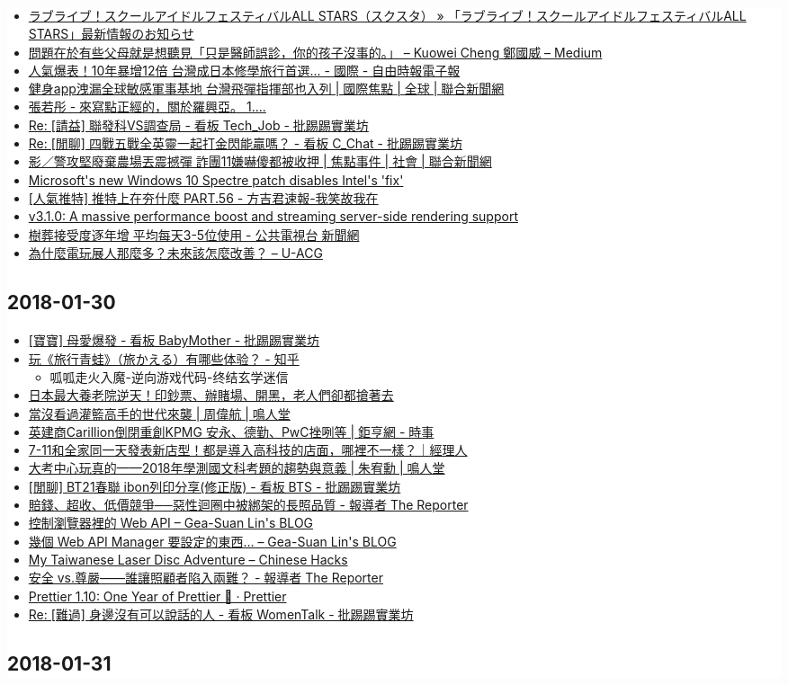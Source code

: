 - [ラブライブ！スクールアイドルフェスティバルALL STARS（スクスタ） » 「ラブライブ！スクールアイドルフェスティバルALL STARS」最新情報のお知らせ](https://lovelive-as.bushimo.jp/news/180129/)
- [問題在於有些父母就是想聽見「只是醫師誤診，你的孩子沒事的。」 – Kuowei Cheng 鄭國威 – Medium](https://medium.com/@portnoy/%E5%95%8F%E9%A1%8C%E5%9C%A8%E6%96%BC%E6%9C%89%E4%BA%9B%E7%88%B6%E6%AF%8D%E5%B0%B1%E6%98%AF%E6%83%B3%E8%81%BD%E8%A6%8B-%E5%8F%AA%E6%98%AF%E9%86%AB%E5%B8%AB%E8%AA%A4%E8%A8%BA-%E4%BD%A0%E7%9A%84%E5%AD%A9%E5%AD%90%E6%B2%92%E4%BA%8B%E7%9A%84-a7785a03ce33)
- [人氣爆表！10年暴增12倍 台灣成日本修學旅行首選... - 國際 - 自由時報電子報](http://news.ltn.com.tw/news/world/breakingnews/2325009)
- [健身app洩漏全球敏感軍事基地 台灣飛彈指揮部也入列 | 國際焦點 | 全球 | 聯合新聞網](https://udn.com/news/story/6809/2955503)
- [張若彤 - 來寫點正經的，關於羅興亞。 1....](https://www.facebook.com/juotung/posts/2035689546446825)
- [Re: [請益] 聯發科VS調查局 - 看板 Tech_Job - 批踢踢實業坊](https://www.ptt.cc/bbs/Tech_Job/M.1517154718.A.5CC.html)
- [Re: [閒聊] 四戰五戰全英靈一起打金閃能贏嗎？ - 看板 C_Chat - 批踢踢實業坊](https://www.ptt.cc/bbs/C_Chat/M.1517212015.A.A4D.html)
- [影／警攻堅廢棄農場丟震撼彈 詐團11嫌嚇傻都被收押 | 焦點事件 | 社會 | 聯合新聞網](https://udn.com/news/story/7321/2956002)
- [Microsoft's new Windows 10 Spectre patch disables Intel's 'fix'](https://www.engadget.com/2018/01/29/windows-spectre-meltdown-unpatching/?sr_source=Facebook)
- [[人氣推特] 推特上在夯什麼 PART.56 - 方吉君速報-我笑故我在](http://rinakawaei.blogspot.tw/2018/01/part56.html)
- [v3.1.0: A massive performance boost and streaming server-side rendering support](https://medium.com/styled-components/v3-1-0-such-perf-wow-many-streams-c45c434dbd03)
- [樹葬接受度逐年增 平均每天3-5位使用 - 公共電視台 新聞網](https://news.pts.org.tw/article/384130)
- [為什麼電玩展人那麼多？未來該怎麼改善？ – U-ACG](http://www.u-acg.com/archives/16158)

## 2018-01-30

- [[寶寶] 母愛爆發 - 看板 BabyMother - 批踢踢實業坊](https://www.ptt.cc/bbs/BabyMother/M.1517131174.A.B77.html)
- [玩《旅行青蛙》（旅かえる）有哪些体验？ - 知乎](https://www.zhihu.com/question/68733553/answer/305463907)
  - 呱呱走火入魔-逆向游戏代码-终结玄学迷信
- [日本最大養老院逆天！印鈔票、辦賭場、開黑，老人們卻都搶著去](http://www.missu.co.com/show/131290)
- [當沒看過灌籃高手的世代來襲 | 周偉航 | 鳴人堂](https://opinion.udn.com/opinion/story/6085/2958041)
- [英建商Carillion倒閉重創KPMG 安永、德勤、PwC挫咧等 | 鉅亨網 - 時事](https://news.cnyes.com/news/id/4027928)
- [7-11和全家同一天發表新店型！都是導入高科技的店面，哪裡不一樣？｜經理人](https://www.managertoday.com.tw/articles/view/55626)
- [大考中心玩真的——2018年學測國文科考題的趨勢與意義 | 朱宥勳 | 鳴人堂](https://opinion.udn.com/opinion/story/7344/2957508)
- [[閒聊] BT21春聯 ibon列印分享(修正版) - 看板 BTS - 批踢踢實業坊](https://www.ptt.cc/bbs/BTS/M.1517239145.A.786.html)
- [賠錢、超收、低價競爭──惡性迴圈中被綁架的長照品質 - 報導者 The Reporter](https://www.twreporter.org/a/long-term-care-institution)
- [控制瀏覽器裡的 Web API – Gea-Suan Lin's BLOG](https://blog.gslin.org/archives/2018/01/29/8091/%E6%8E%A7%E5%88%B6%E7%80%8F%E8%A6%BD%E5%99%A8%E8%A3%A1%E7%9A%84-web-api/)
- [幾個 Web API Manager 要設定的東西… – Gea-Suan Lin's BLOG](https://blog.gslin.org/archives/2018/01/30/8094/%e5%b9%be%e5%80%8b-web-api-manager-%e8%a6%81%e8%a8%ad%e5%ae%9a%e7%9a%84%e6%9d%b1%e8%a5%bf/)
- [My Taiwanese Laser Disc Adventure – Chinese Hacks](http://chinesehacks.com/movies/my-taiwanese-laser-disc-adventure/)
- [安全 vs.尊嚴——誰讓照顧者陷入兩難？ - 報導者 The Reporter](https://www.twreporter.org/a/nursing-home-no-restrain-for-elderly)
- [Prettier 1.10: One Year of Prettier 🎂 · Prettier](https://prettier.io/blog/2018/01/10/1.10.0.html)
- [Re: [難過] 身邊沒有可以說話的人 - 看板 WomenTalk - 批踢踢實業坊](https://www.ptt.cc/bbs/WomenTalk/M.1516503193.A.9E4.html)

## 2018-01-31

